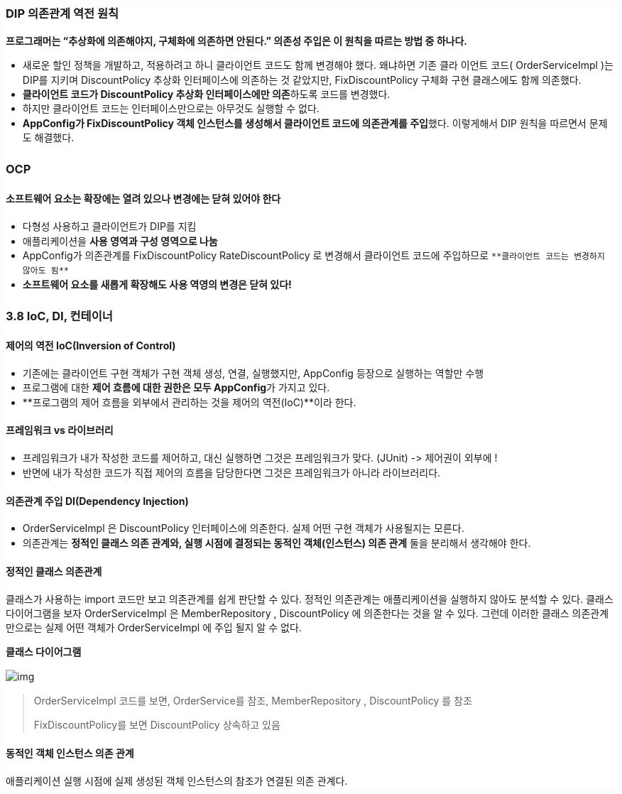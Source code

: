 ### DIP 의존관계 역전 원칙

**프로그래머는 “추상화에 의존해야지, 구체화에 의존하면 안된다.” 의존성 주입은 이 원칙을 따르는 방법 중 하나다.**

- 새로운 할인 정책을 개발하고, 적용하려고 하니 클라이언트 코드도 함께 변경해야 했다. 왜냐하면 기존 클라 이언트 코드( OrderServiceImpl )는 DIP를 지키며 DiscountPolicy 추상화 인터페이스에 의존하는 것 같았지만, FixDiscountPolicy 구체화 구현 클래스에도 함께 의존했다.
- **클라이언트 코드가 DiscountPolicy 추상화 인터페이스에만 의존**하도록 코드를 변경했다.
- 하지만 클라이언트 코드는 인터페이스만으로는 아무것도 실행할 수 없다.
- **AppConfig가 FixDiscountPolicy 객체 인스턴스를 생성해서 클라이언트 코드에 의존관계를 주입**했다. 이렇게해서 DIP 원칙을 따르면서 문제도 해결했다.

### OCP

#### **소프트웨어 요소는 확장에는 열려 있으나 변경에는 닫혀 있어야 한다**

- 다형성 사용하고 클라이언트가 DIP를 지킴
- 애플리케이션을 **사용 영역과 구성 영역으로 나눔**
- AppConfig가 의존관계를 FixDiscountPolicy RateDiscountPolicy 로 변경해서 클라이언트 코드에 주입하므로 `**클라이언트 코드는 변경하지 않아도 됨**`
- **소프트웨어 요소를 새롭게 확장해도 사용 역영의 변경은 닫혀 있다!**

### 3.8 IoC, DI, 컨테이너

#### 제어의 역전 IoC(Inversion of Control)

- 기존에는 클라이언트 구현 객체가 구현 객체 생성, 연결, 실행했지만, AppConfig 등장으로 실행하는 역할만 수행
- 프로그램에 대한 **제어 흐름에 대한 권한은 모두 AppConfig**가 가지고 있다.
- **프로그램의 제어 흐름을 외부에서 관리하는 것을 제어의 역전(IoC)**이라 한다.

#### 프레임워크 vs 라이브러리

- 프레임워크가 내가 작성한 코드를 제어하고, 대신 실행하면 그것은 프레임워크가 맞다. (JUnit) -> 제어권이 외부에 !
- 반면에 내가 작성한 코드가 직접 제어의 흐름을 담당한다면 그것은 프레임워크가 아니라 라이브러리다.

#### 의존관계 주입 DI(Dependency Injection)

- OrderServiceImpl 은 DiscountPolicy 인터페이스에 의존한다. 실제 어떤 구현 객체가 사용될지는 모른다.
- 의존관계는 **정적인 클래스 의존 관계와, 실행 시점에 결정되는 동적인 객체(인스턴스) 의존 관계** 둘을 분리해서 생각해야 한다.

#### 정적인 클래스 의존관계

클래스가 사용하는 import 코드만 보고 의존관계를 쉽게 판단할 수 있다. 정적인 의존관계는 애플리케이션을 실행하지 않아도 분석할 수 있다. 클래스 다이어그램을 보자
OrderServiceImpl 은 MemberRepository , DiscountPolicy 에 의존한다는 것을 알 수 있다. 그런데 이러한 클래스 의존관계 만으로는 실제 어떤 객체가 OrderServiceImpl 에 주입 될지 알 수 없다.

**클래스 다이어그램**

![img](https://user-images.githubusercontent.com/38436013/127897742-83687d49-4889-4e9e-8ff6-446ab9592225.png)

> OrderServiceImpl 코드를 보면, OrderService를 참조, MemberRepository , DiscountPolicy 를 참조
>
> FixDiscountPolicy를 보면 DiscountPolicy 상속하고 있음

#### 동적인 객체 인스턴스 의존 관계

애플리케이션 실행 시점에 실제 생성된 객체 인스턴스의 참조가 연결된 의존 관계다.
